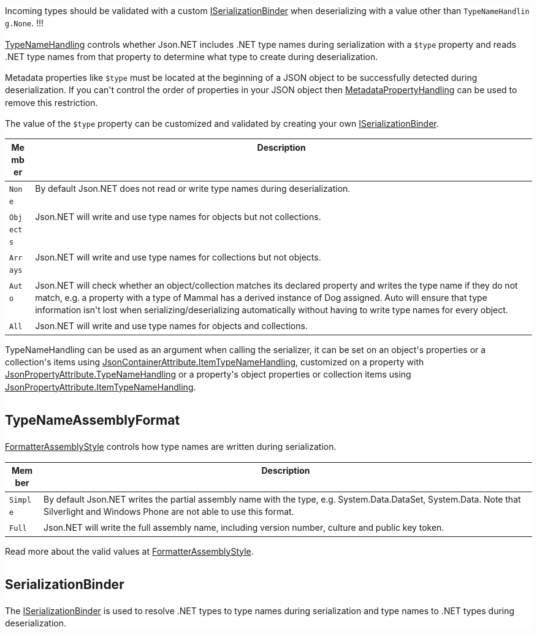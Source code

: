 Incoming types should be validated with a custom [ISerializationBinder](/api/newtonsoft/json/serialization/iserializationbinder/) when deserializing with a value other than `TypeNameHandling.None`.
!!!

[TypeNameHandling](/api/newtonsoft/json/typenamehandling/) controls whether Json.NET includes .NET type names during serialization with a `$type` property and reads .NET type names from that property to determine what type to create during
deserialization.

Metadata properties like `$type` must be located at the beginning of a JSON object to be successfully detected during deserialization. If you can't control the order of properties in your JSON object then [MetadataPropertyHandling](/api/newtonsoft/json/metadatapropertyhandling/) can be used to remove this restriction.

The value of the `$type` property can be customized and validated by creating your own [ISerializationBinder](/api/newtonsoft/json/serialization/iserializationbinder/).

Member | Description
--- | ---
`None` | By default Json.NET does not read or write type names during deserialization.
`Objects` | Json.NET will write and use type names for objects but not collections.
`Arrays` | Json.NET will write and use type names for collections but not objects.
`Auto` | Json.NET will check whether an object/collection matches its declared property and writes the type name if they do not match, e.g. a property with a type of Mammal has a derived instance of Dog assigned. Auto will ensure that type information isn't lost when serializing/deserializing automatically without having to write type names for every object.
`All` | Json.NET will write and use type names for objects and collections.

TypeNameHandling can be used as an argument when calling the serializer, it can be set on an object's properties or a collection's items using [JsonContainerAttribute.ItemTypeNameHandling](/api/newtonsoft/json/jsoncontainerattribute/itemtypenamehandling/#property-itemtypenamehandling), customized on a property with [JsonPropertyAttribute.TypeNameHandling](/api/newtonsoft/json/jsonpropertyattribute/typenamehandling/#property-typenamehandling) or a property's object properties or collection items using [JsonPropertyAttribute.ItemTypeNameHandling](/api/newtonsoft/json/jsonpropertyattribute/itemtypenamehandling/#property-itemtypenamehandling).

## TypeNameAssemblyFormat

[FormatterAssemblyStyle](https://docs.microsoft.com/en-us/dotnet/api/system.runtime.serialization.formatters.formatterassemblystyle) controls how type names are written during serialization.

Member | Description
--- | ---
`Simple` | By default Json.NET writes the partial assembly name with the type, e.g. System.Data.DataSet, System.Data. Note that Silverlight and Windows Phone are not able to use this format.
`Full` | Json.NET will write the full assembly name, including version number, culture and public key token.

Read more about the valid values at [FormatterAssemblyStyle](https://docs.microsoft.com/en-us/dotnet/api/system.runtime.serialization.formatters.formatterassemblystyle).

## SerializationBinder

The [ISerializationBinder](/api/newtonsoft/json/serialization/iserializationbinder/) is used to resolve .NET types to type names during serialization and type names to .NET types during deserialization.
